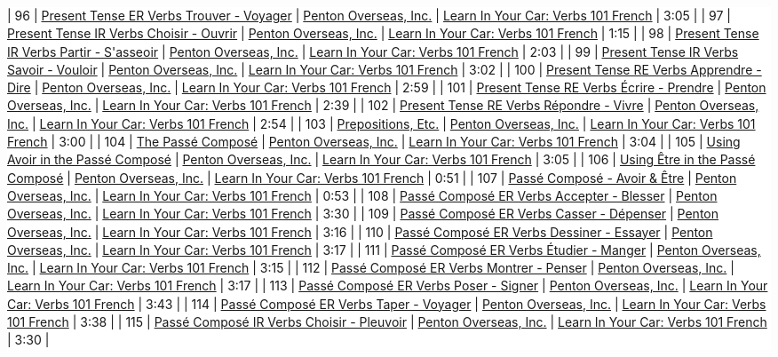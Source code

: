 | 96 | [Present Tense ER Verbs Trouver \- Voyager](https://open.spotify.com/track/5Nnqlu9pzCaYqxgAecxFEZ) | [Penton Overseas, Inc.](https://open.spotify.com/artist/2424G4yH7tJBPlbAoiVmc3) | [Learn In Your Car: Verbs 101 French](https://open.spotify.com/album/7qKFK36jWBmnjpBPRhFkui) | 3:05 |
| 97 | [Present Tense IR Verbs Choisir \- Ouvrir](https://open.spotify.com/track/1CR18qGChSX1HZUAXd7xWJ) | [Penton Overseas, Inc.](https://open.spotify.com/artist/2424G4yH7tJBPlbAoiVmc3) | [Learn In Your Car: Verbs 101 French](https://open.spotify.com/album/7qKFK36jWBmnjpBPRhFkui) | 1:15 |
| 98 | [Present Tense IR Verbs Partir \- S'asseoir](https://open.spotify.com/track/6VhtHq4c8gIU7OhSFM3QrB) | [Penton Overseas, Inc.](https://open.spotify.com/artist/2424G4yH7tJBPlbAoiVmc3) | [Learn In Your Car: Verbs 101 French](https://open.spotify.com/album/7qKFK36jWBmnjpBPRhFkui) | 2:03 |
| 99 | [Present Tense IR Verbs Savoir \- Vouloir](https://open.spotify.com/track/5N1g7AvAeaTSQJrqVp6Jbp) | [Penton Overseas, Inc.](https://open.spotify.com/artist/2424G4yH7tJBPlbAoiVmc3) | [Learn In Your Car: Verbs 101 French](https://open.spotify.com/album/7qKFK36jWBmnjpBPRhFkui) | 3:02 |
| 100 | [Present Tense RE Verbs Apprendre \- Dire](https://open.spotify.com/track/5VbDsUUjteRv0dV8oUMepD) | [Penton Overseas, Inc.](https://open.spotify.com/artist/2424G4yH7tJBPlbAoiVmc3) | [Learn In Your Car: Verbs 101 French](https://open.spotify.com/album/7qKFK36jWBmnjpBPRhFkui) | 2:59 |
| 101 | [Present Tense RE Verbs Écrire \- Prendre](https://open.spotify.com/track/3xtxSFBRGzDgzRF4wqsFW9) | [Penton Overseas, Inc.](https://open.spotify.com/artist/2424G4yH7tJBPlbAoiVmc3) | [Learn In Your Car: Verbs 101 French](https://open.spotify.com/album/7qKFK36jWBmnjpBPRhFkui) | 2:39 |
| 102 | [Present Tense RE Verbs Répondre \- Vivre](https://open.spotify.com/track/71uyyQAFWjJkdhAXPWNnwq) | [Penton Overseas, Inc.](https://open.spotify.com/artist/2424G4yH7tJBPlbAoiVmc3) | [Learn In Your Car: Verbs 101 French](https://open.spotify.com/album/7qKFK36jWBmnjpBPRhFkui) | 2:54 |
| 103 | [Prepositions, Etc.](https://open.spotify.com/track/15CmKOZl6qwWDmRAtvoYlX) | [Penton Overseas, Inc.](https://open.spotify.com/artist/2424G4yH7tJBPlbAoiVmc3) | [Learn In Your Car: Verbs 101 French](https://open.spotify.com/album/7qKFK36jWBmnjpBPRhFkui) | 3:00 |
| 104 | [The Passé Composé](https://open.spotify.com/track/6m6Bpu6L03XccgJic62JEo) | [Penton Overseas, Inc.](https://open.spotify.com/artist/2424G4yH7tJBPlbAoiVmc3) | [Learn In Your Car: Verbs 101 French](https://open.spotify.com/album/7qKFK36jWBmnjpBPRhFkui) | 3:04 |
| 105 | [Using Avoir in the Passé Composé](https://open.spotify.com/track/6FqRqMpSpbHbohVr3Ldyog) | [Penton Overseas, Inc.](https://open.spotify.com/artist/2424G4yH7tJBPlbAoiVmc3) | [Learn In Your Car: Verbs 101 French](https://open.spotify.com/album/7qKFK36jWBmnjpBPRhFkui) | 3:05 |
| 106 | [Using Être in the Passé Composé](https://open.spotify.com/track/4YpwLi6uL2aiqmwQndduyg) | [Penton Overseas, Inc.](https://open.spotify.com/artist/2424G4yH7tJBPlbAoiVmc3) | [Learn In Your Car: Verbs 101 French](https://open.spotify.com/album/7qKFK36jWBmnjpBPRhFkui) | 0:51 |
| 107 | [Passé Composé \- Avoir & Être](https://open.spotify.com/track/1Pi0QihcJoqcF7uX7eGBlh) | [Penton Overseas, Inc.](https://open.spotify.com/artist/2424G4yH7tJBPlbAoiVmc3) | [Learn In Your Car: Verbs 101 French](https://open.spotify.com/album/7qKFK36jWBmnjpBPRhFkui) | 0:53 |
| 108 | [Passé Composé ER Verbs Accepter \- Blesser](https://open.spotify.com/track/32v2Rzcs4noUMAxOQqFfS6) | [Penton Overseas, Inc.](https://open.spotify.com/artist/2424G4yH7tJBPlbAoiVmc3) | [Learn In Your Car: Verbs 101 French](https://open.spotify.com/album/7qKFK36jWBmnjpBPRhFkui) | 3:30 |
| 109 | [Passé Composé ER Verbs Casser \- Dépenser](https://open.spotify.com/track/1sqDCGwhr3m6UYBEgJeszB) | [Penton Overseas, Inc.](https://open.spotify.com/artist/2424G4yH7tJBPlbAoiVmc3) | [Learn In Your Car: Verbs 101 French](https://open.spotify.com/album/7qKFK36jWBmnjpBPRhFkui) | 3:16 |
| 110 | [Passé Composé ER Verbs Dessiner \- Essayer](https://open.spotify.com/track/6PaNJY6fh2DL7wbBomhoxz) | [Penton Overseas, Inc.](https://open.spotify.com/artist/2424G4yH7tJBPlbAoiVmc3) | [Learn In Your Car: Verbs 101 French](https://open.spotify.com/album/7qKFK36jWBmnjpBPRhFkui) | 3:17 |
| 111 | [Passé Composé ER Verbs Étudier \- Manger](https://open.spotify.com/track/6EnYDJBmCVzclUWT5f8MgM) | [Penton Overseas, Inc.](https://open.spotify.com/artist/2424G4yH7tJBPlbAoiVmc3) | [Learn In Your Car: Verbs 101 French](https://open.spotify.com/album/7qKFK36jWBmnjpBPRhFkui) | 3:15 |
| 112 | [Passé Composé ER Verbs Montrer \- Penser](https://open.spotify.com/track/3ARnWAFC7PKQFr31eB7IcP) | [Penton Overseas, Inc.](https://open.spotify.com/artist/2424G4yH7tJBPlbAoiVmc3) | [Learn In Your Car: Verbs 101 French](https://open.spotify.com/album/7qKFK36jWBmnjpBPRhFkui) | 3:17 |
| 113 | [Passé Composé ER Verbs Poser \- Signer](https://open.spotify.com/track/1cBTzxM4cXavPsnFdd8hsA) | [Penton Overseas, Inc.](https://open.spotify.com/artist/2424G4yH7tJBPlbAoiVmc3) | [Learn In Your Car: Verbs 101 French](https://open.spotify.com/album/7qKFK36jWBmnjpBPRhFkui) | 3:43 |
| 114 | [Passé Composé ER Verbs Taper \- Voyager](https://open.spotify.com/track/3AIXgGljBn5ROIJKN89ZST) | [Penton Overseas, Inc.](https://open.spotify.com/artist/2424G4yH7tJBPlbAoiVmc3) | [Learn In Your Car: Verbs 101 French](https://open.spotify.com/album/7qKFK36jWBmnjpBPRhFkui) | 3:38 |
| 115 | [Passé Composé IR Verbs Choisir \- Pleuvoir](https://open.spotify.com/track/36s8AIz1jQcDx9dIh2ExyX) | [Penton Overseas, Inc.](https://open.spotify.com/artist/2424G4yH7tJBPlbAoiVmc3) | [Learn In Your Car: Verbs 101 French](https://open.spotify.com/album/7qKFK36jWBmnjpBPRhFkui) | 3:30 |